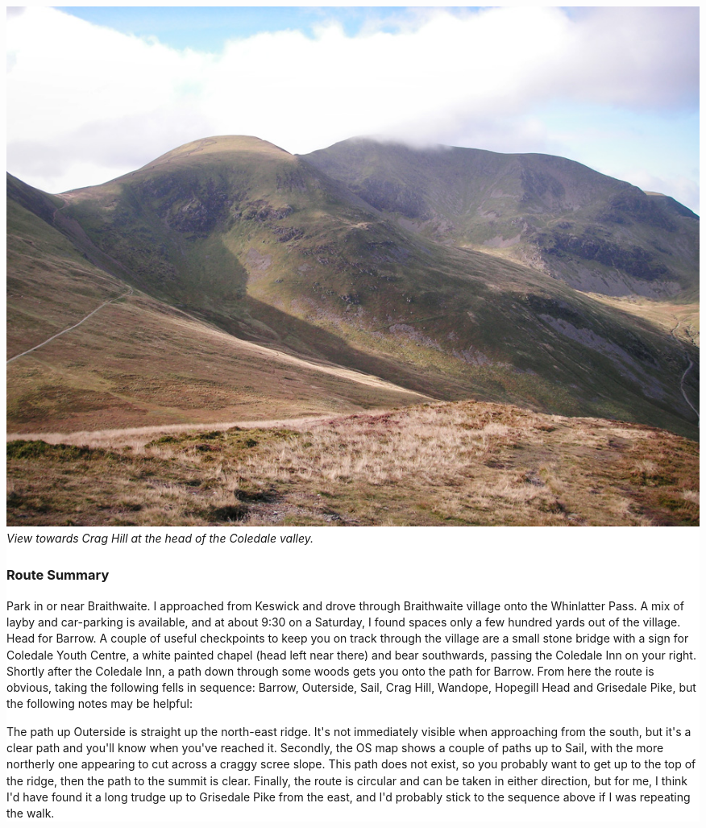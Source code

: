 ![crag-hill](crag-hill.jpg "crag-hill")
*View towards Crag Hill at the head of the Coledale valley.*

### Route Summary

Park in or near Braithwaite. I approached from Keswick and drove through Braithwaite village onto the Whinlatter Pass. A mix of layby and car-parking is available, and at about 9:30 on a Saturday, I found spaces only a few hundred yards out of the village. Head for Barrow. A couple of useful checkpoints to keep you on track through the village are a small stone bridge with a sign for Coledale Youth Centre, a white painted chapel (head left near there) and bear southwards, passing the Coledale Inn on your right. Shortly after the Coledale Inn, a path down through some woods gets you onto the path for Barrow. From here the route is obvious, taking the following fells in sequence: Barrow, Outerside, Sail, Crag Hill, Wandope, Hopegill Head and Grisedale Pike, but the following notes may be helpful:

The path up Outerside is straight up the north-east ridge. It's not immediately visible when approaching from the south, but it's a clear path and you'll know when you've reached it. Secondly, the OS map shows a couple of paths up to Sail, with the more northerly one appearing to cut across a craggy scree slope. This path does not exist, so you probably want to get up to the top of the ridge, then the path to the summit is clear. Finally, the route is circular and can be taken in either direction, but for me, I think I'd have found it a long trudge up to Grisedale Pike from the east, and I'd probably stick to the sequence above if I was repeating the walk.
